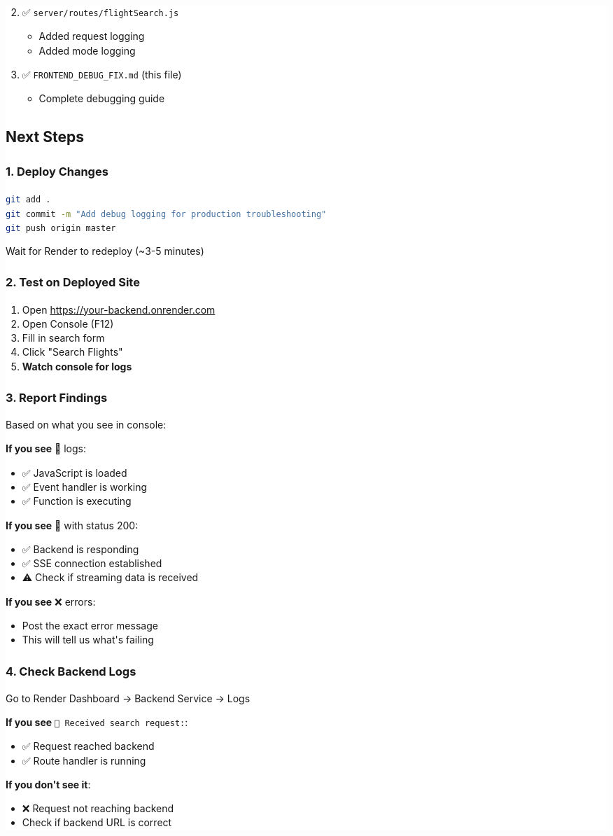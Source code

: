 2. ✅ `server/routes/flightSearch.js`
   - Added request logging
   - Added mode logging

3. ✅ `FRONTEND_DEBUG_FIX.md` (this file)
   - Complete debugging guide

## Next Steps

### 1. Deploy Changes

```bash
git add .
git commit -m "Add debug logging for production troubleshooting"
git push origin master
```

Wait for Render to redeploy (~3-5 minutes)

### 2. Test on Deployed Site

1. Open https://your-backend.onrender.com
2. Open Console (F12)
3. Fill in search form
4. Click "Search Flights"
5. **Watch console for logs**

### 3. Report Findings

Based on what you see in console:

**If you see** 🚀 logs:
- ✅ JavaScript is loaded
- ✅ Event handler is working
- ✅ Function is executing

**If you see** 📡 with status 200:
- ✅ Backend is responding
- ✅ SSE connection established
- ⚠️  Check if streaming data is received

**If you see** ❌ errors:
- Post the exact error message
- This will tell us what's failing

### 4. Check Backend Logs

Go to Render Dashboard → Backend Service → Logs

**If you see** `📨 Received search request:`:
- ✅ Request reached backend
- ✅ Route handler is running

**If you don't see it**:
- ❌ Request not reaching backend
- Check if backend URL is correct
